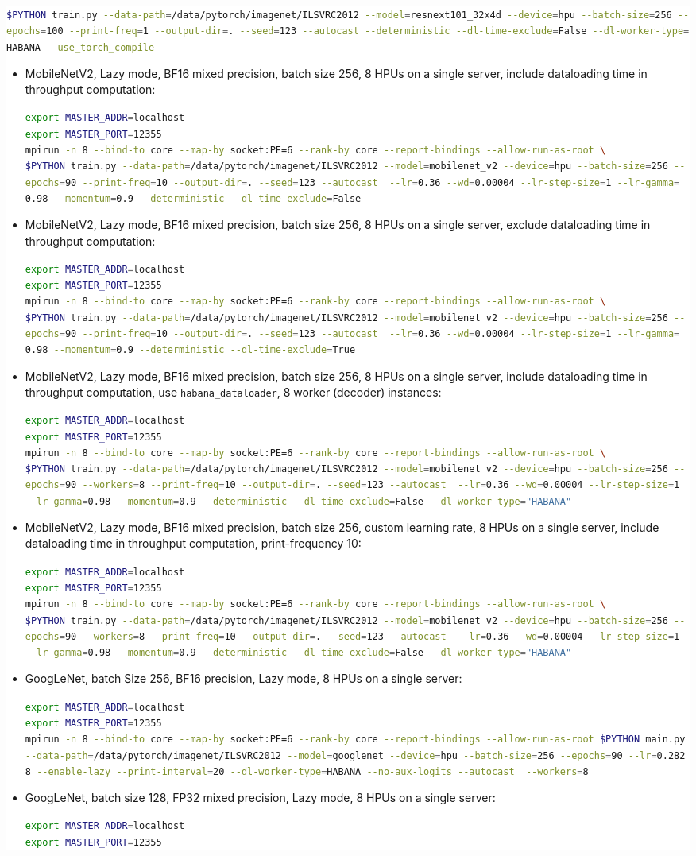   ```bash
  $PYTHON train.py --data-path=/data/pytorch/imagenet/ILSVRC2012 --model=resnext101_32x4d --device=hpu --batch-size=256 --epochs=100 --print-freq=1 --output-dir=. --seed=123 --autocast --deterministic --dl-time-exclude=False --dl-worker-type=HABANA --use_torch_compile
  ```

- MobileNetV2, Lazy mode, BF16 mixed precision, batch size 256, 8 HPUs on a single server, include dataloading time in throughput computation:
  ```bash
  export MASTER_ADDR=localhost
  export MASTER_PORT=12355
  mpirun -n 8 --bind-to core --map-by socket:PE=6 --rank-by core --report-bindings --allow-run-as-root \
  $PYTHON train.py --data-path=/data/pytorch/imagenet/ILSVRC2012 --model=mobilenet_v2 --device=hpu --batch-size=256 --epochs=90 --print-freq=10 --output-dir=. --seed=123 --autocast  --lr=0.36 --wd=0.00004 --lr-step-size=1 --lr-gamma=0.98 --momentum=0.9 --deterministic --dl-time-exclude=False
  ```
- MobileNetV2, Lazy mode, BF16 mixed precision, batch size 256, 8 HPUs on a single server, exclude dataloading time in throughput computation:
  ```bash
  export MASTER_ADDR=localhost
  export MASTER_PORT=12355
  mpirun -n 8 --bind-to core --map-by socket:PE=6 --rank-by core --report-bindings --allow-run-as-root \
  $PYTHON train.py --data-path=/data/pytorch/imagenet/ILSVRC2012 --model=mobilenet_v2 --device=hpu --batch-size=256 --epochs=90 --print-freq=10 --output-dir=. --seed=123 --autocast  --lr=0.36 --wd=0.00004 --lr-step-size=1 --lr-gamma=0.98 --momentum=0.9 --deterministic --dl-time-exclude=True
  ```

- MobileNetV2, Lazy mode, BF16 mixed precision, batch size 256, 8 HPUs on a single server, include dataloading time in throughput computation, use `habana_dataloader`, 8 worker (decoder) instances:
  ```bash
  export MASTER_ADDR=localhost
  export MASTER_PORT=12355
  mpirun -n 8 --bind-to core --map-by socket:PE=6 --rank-by core --report-bindings --allow-run-as-root \
  $PYTHON train.py --data-path=/data/pytorch/imagenet/ILSVRC2012 --model=mobilenet_v2 --device=hpu --batch-size=256 --epochs=90 --workers=8 --print-freq=10 --output-dir=. --seed=123 --autocast  --lr=0.36 --wd=0.00004 --lr-step-size=1 --lr-gamma=0.98 --momentum=0.9 --deterministic --dl-time-exclude=False --dl-worker-type="HABANA"
  ```
- MobileNetV2, Lazy mode, BF16 mixed precision, batch size 256, custom learning rate, 8 HPUs on a single server, include dataloading time in throughput computation, print-frequency 10:
  ```bash
  export MASTER_ADDR=localhost
  export MASTER_PORT=12355
  mpirun -n 8 --bind-to core --map-by socket:PE=6 --rank-by core --report-bindings --allow-run-as-root \
  $PYTHON train.py --data-path=/data/pytorch/imagenet/ILSVRC2012 --model=mobilenet_v2 --device=hpu --batch-size=256 --epochs=90 --workers=8 --print-freq=10 --output-dir=. --seed=123 --autocast  --lr=0.36 --wd=0.00004 --lr-step-size=1 --lr-gamma=0.98 --momentum=0.9 --deterministic --dl-time-exclude=False --dl-worker-type="HABANA"
  ```
- GoogLeNet, batch Size 256, BF16 precision, Lazy mode, 8 HPUs on a single server:
  ```bash
  export MASTER_ADDR=localhost
  export MASTER_PORT=12355
  mpirun -n 8 --bind-to core --map-by socket:PE=6 --rank-by core --report-bindings --allow-run-as-root $PYTHON main.py --data-path=/data/pytorch/imagenet/ILSVRC2012 --model=googlenet --device=hpu --batch-size=256 --epochs=90 --lr=0.2828 --enable-lazy --print-interval=20 --dl-worker-type=HABANA --no-aux-logits --autocast  --workers=8
  ```
- GoogLeNet, batch size 128, FP32 mixed precision, Lazy mode, 8 HPUs on a single server:
  ```bash
  export MASTER_ADDR=localhost
  export MASTER_PORT=12355
  ```